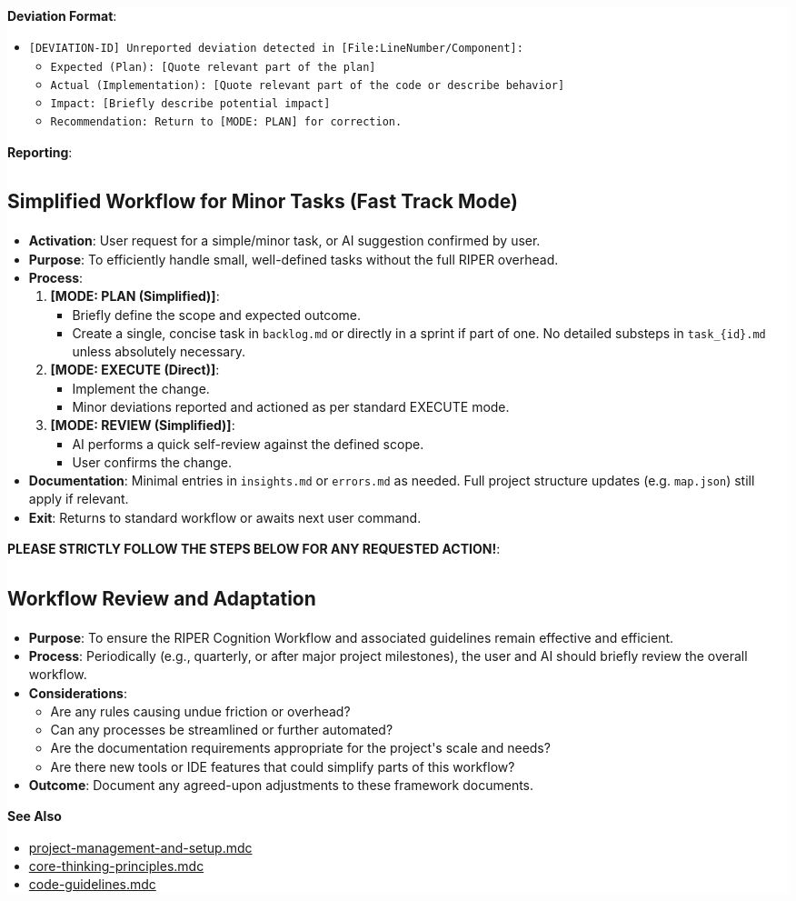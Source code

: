 **Deviation Format**:
- `[DEVIATION-ID] Unreported deviation detected in [File:LineNumber/Component]:`
  - `Expected (Plan): [Quote relevant part of the plan]`
  - `Actual (Implementation): [Quote relevant part of the code or describe behavior]`
  - `Impact: [Briefly describe potential impact]`
  - `Recommendation: Return to [MODE: PLAN] for correction.`

**Reporting**:

## Simplified Workflow for Minor Tasks (Fast Track Mode)

- **Activation**: User request for a simple/minor task, or AI suggestion confirmed by user.
- **Purpose**: To efficiently handle small, well-defined tasks without the full RIPER overhead.
- **Process**:
  1. **[MODE: PLAN (Simplified)]**:
     - Briefly define the scope and expected outcome.
     - Create a single, concise task in `backlog.md` or directly in a sprint if part of one. No detailed substeps in `task_{id}.md` unless absolutely necessary.
  2. **[MODE: EXECUTE (Direct)]**:
     - Implement the change.
     - Minor deviations reported and actioned as per standard EXECUTE mode.
  3. **[MODE: REVIEW (Simplified)]**:
     - AI performs a quick self-review against the defined scope.
     - User confirms the change.
- **Documentation**: Minimal entries in `insights.md` or `errors.md` as needed. Full project structure updates (e.g. `map.json`) still apply if relevant.
- **Exit**: Returns to standard workflow or awaits next user command.

**PLEASE STRICTLY FOLLOW THE STEPS BELOW FOR ANY REQUESTED ACTION!**:

## Workflow Review and Adaptation

- **Purpose**: To ensure the RIPER Cognition Workflow and associated guidelines remain effective and efficient.
- **Process**: Periodically (e.g., quarterly, or after major project milestones), the user and AI should briefly review the overall workflow.
- **Considerations**:
  - Are any rules causing undue friction or overhead?
  - Can any processes be streamlined or further automated?
  - Are the documentation requirements appropriate for the project's scale and needs?
  - Are there new tools or IDE features that could simplify parts of this workflow?
- **Outcome**: Document any agreed-upon adjustments to these framework documents.

**See Also**
- [project-management-and-setup.mdc](mdc:.cursor/rules/project-management-and-setup.mdc)
- [core-thinking-principles.mdc](mdc:.cursor/rules/core-thinking-principles.mdc)
- [code-guidelines.mdc](mdc:.cursor/rules/code-guidelines.mdc)